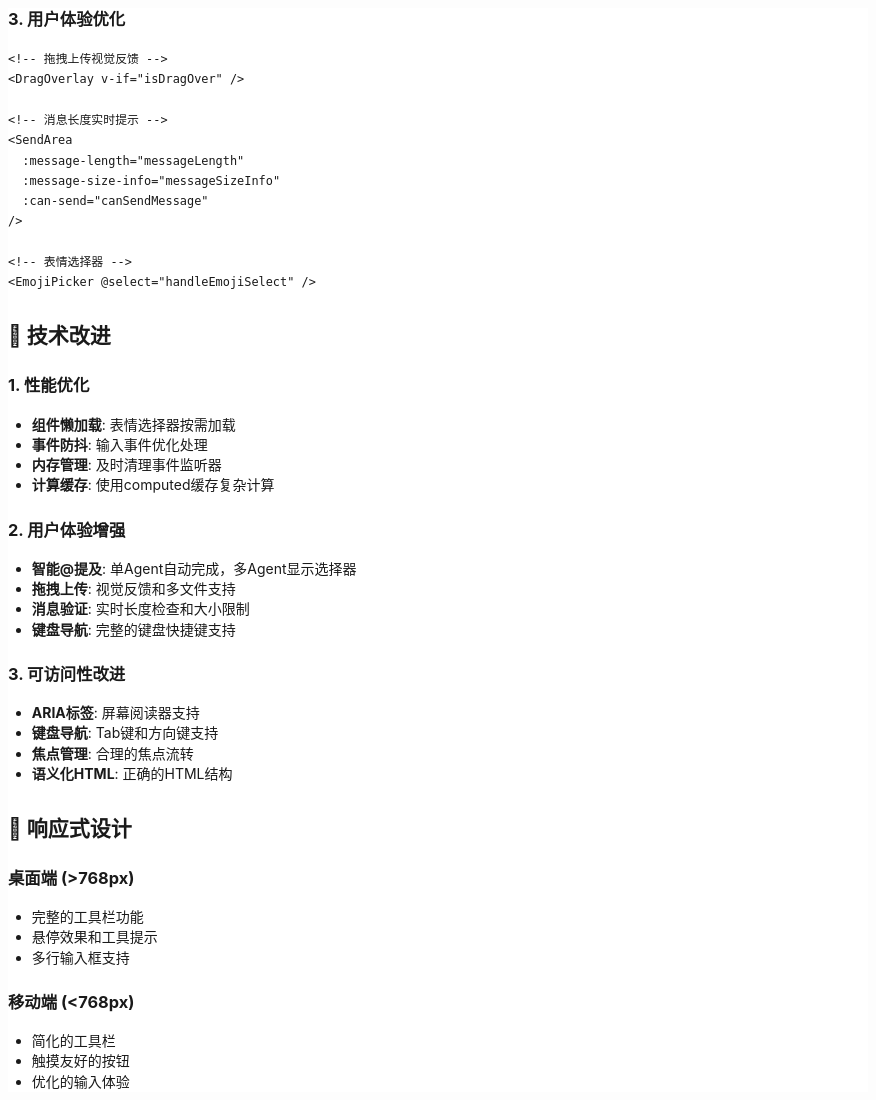 ### 3. 用户体验优化

```vue
<!-- 拖拽上传视觉反馈 -->
<DragOverlay v-if="isDragOver" />

<!-- 消息长度实时提示 -->
<SendArea
  :message-length="messageLength"
  :message-size-info="messageSizeInfo"
  :can-send="canSendMessage"
/>

<!-- 表情选择器 -->
<EmojiPicker @select="handleEmojiSelect" />
```

## 🔧 技术改进

### 1. 性能优化
- **组件懒加载**: 表情选择器按需加载
- **事件防抖**: 输入事件优化处理
- **内存管理**: 及时清理事件监听器
- **计算缓存**: 使用computed缓存复杂计算

### 2. 用户体验增强
- **智能@提及**: 单Agent自动完成，多Agent显示选择器
- **拖拽上传**: 视觉反馈和多文件支持
- **消息验证**: 实时长度检查和大小限制
- **键盘导航**: 完整的键盘快捷键支持

### 3. 可访问性改进
- **ARIA标签**: 屏幕阅读器支持
- **键盘导航**: Tab键和方向键支持
- **焦点管理**: 合理的焦点流转
- **语义化HTML**: 正确的HTML结构

## 📱 响应式设计

### 桌面端 (>768px)
- 完整的工具栏功能
- 悬停效果和工具提示
- 多行输入框支持

### 移动端 (<768px)
- 简化的工具栏
- 触摸友好的按钮
- 优化的输入体验
